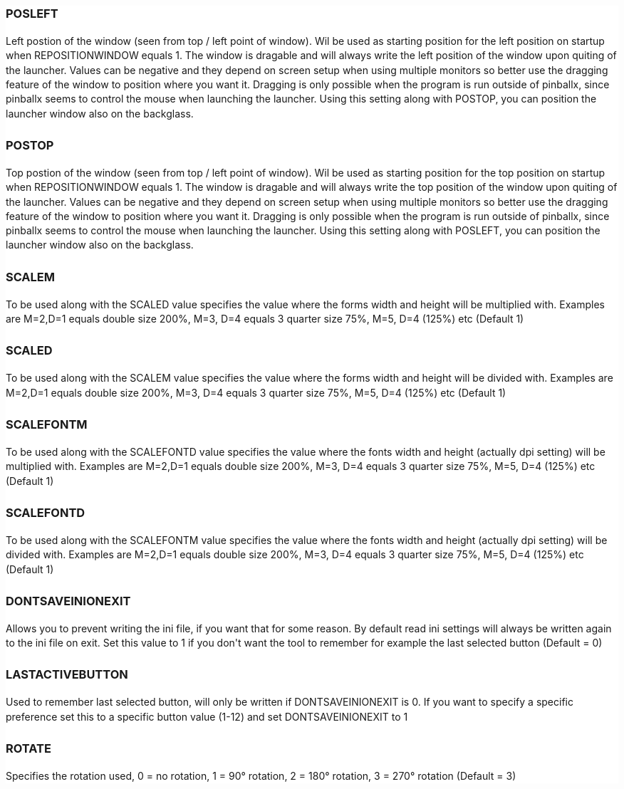 ### POSLEFT
Left postion of the window (seen from top / left point of window). Wil be used as starting position for the left position on startup when REPOSITIONWINDOW equals 1. The window is dragable and will always write the left position of the window upon quiting of the launcher. Values can be negative and they depend on screen setup when using multiple monitors so better use the dragging feature of the window to position where you want it. Dragging is only possible when the program is run outside of pinballx, since pinballx seems to control the mouse when launching the launcher. Using this setting along with POSTOP, you can position the launcher window also on the backglass.

### POSTOP
Top postion of the window (seen from top / left point of window). Wil be used as starting position for the top position on startup when REPOSITIONWINDOW equals 1. The window is dragable and will always write the top position of the window upon quiting of the launcher. Values can be negative and they depend on screen setup when using multiple monitors so better use the dragging feature of the window to position where you want it. Dragging is only possible when the program is run outside of pinballx, since pinballx seems to control the mouse when launching the launcher. Using this setting along with POSLEFT, you can position the launcher window also on the backglass.

### SCALEM
To be used along with the SCALED value specifies the value where the forms width and height will be multiplied with. Examples are M=2,D=1 equals double size 200%, M=3, D=4  equals 3 quarter size 75%, M=5, D=4 (125%) etc (Default 1)  

### SCALED
To be used along with the SCALEM value specifies the value where the forms width and height will be divided with. Examples are M=2,D=1 equals double size 200%,  M=3, D=4  equals 3 quarter size 75%, M=5, D=4 (125%) etc (Default 1)  

### SCALEFONTM
To be used along with the SCALEFONTD value specifies the value where the fonts width and height (actually dpi setting) will be multiplied with. Examples are M=2,D=1 equals double size 200%,  M=3, D=4 equals 3 quarter size 75%, M=5, D=4 (125%) etc (Default 1)  

### SCALEFONTD
To be used along with the SCALEFONTM value specifies the value where the fonts width and height (actually dpi setting) will be divided with. Examples are M=2,D=1 equals double size 200%, M=3, D=4 equals 3 quarter size 75%, M=5, D=4 (125%) etc (Default 1)  

### DONTSAVEINIONEXIT
Allows you to prevent writing the ini file, if you want that for some reason. By default read ini settings will always be written again to the ini file on exit. Set this value to 1 if you don't want the tool to remember for example the last selected button (Default = 0)

### LASTACTIVEBUTTON
Used to remember last selected button, will only be written if DONTSAVEINIONEXIT is 0. If you want to specify a specific preference set this to a specific button value (1-12) and set DONTSAVEINIONEXIT to 1

### ROTATE
Specifies the rotation used, 0 = no rotation, 1 = 90° rotation, 2 = 180° rotation, 3 = 270° rotation (Default = 3)
